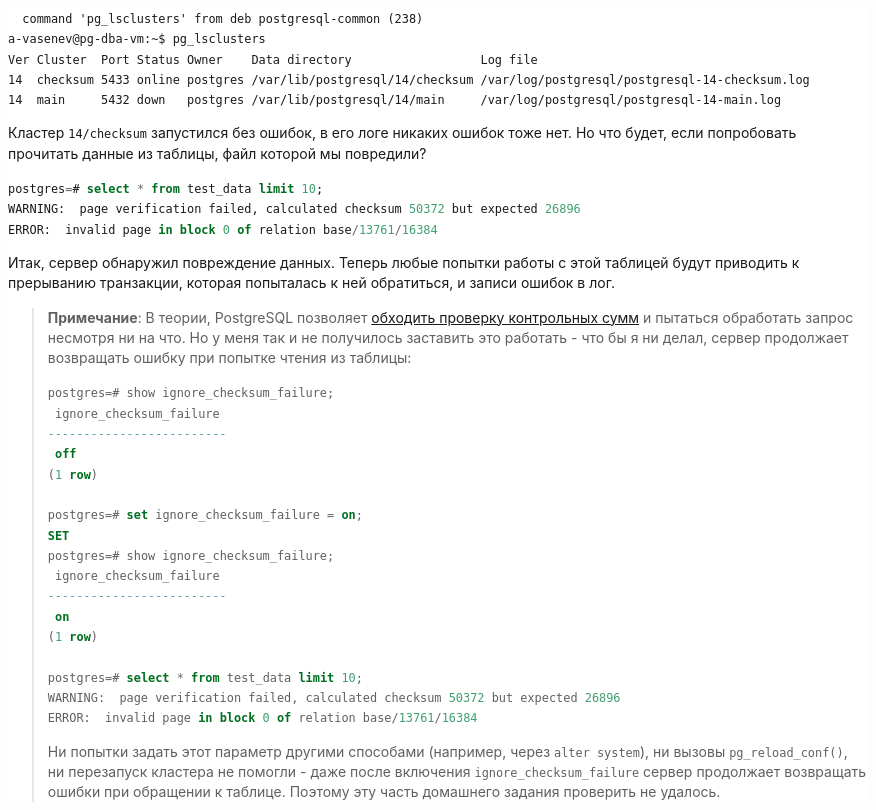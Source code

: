 ```
  command 'pg_lsclusters' from deb postgresql-common (238)
a-vasenev@pg-dba-vm:~$ pg_lsclusters
Ver Cluster  Port Status Owner    Data directory                  Log file
14  checksum 5433 online postgres /var/lib/postgresql/14/checksum /var/log/postgresql/postgresql-14-checksum.log
14  main     5432 down   postgres /var/lib/postgresql/14/main     /var/log/postgresql/postgresql-14-main.log
```

Кластер `14/checksum` запустился без ошибок, в его логе никаких ошибок тоже нет. Но что будет, если попробовать прочитать данные из таблицы, файл которой мы повредили?
```sql
postgres=# select * from test_data limit 10;
WARNING:  page verification failed, calculated checksum 50372 but expected 26896
ERROR:  invalid page in block 0 of relation base/13761/16384
```
Итак, сервер обнаружил повреждение данных. Теперь любые попытки работы с этой таблицей будут приводить к прерыванию транзакции, которая попыталась к ней обратиться, и записи ошибок в лог.

> **Примечание**: В теории, PostgreSQL позволяет [обходить проверку контрольных сумм](https://www.postgresql.org/docs/current/runtime-config-developer.html#GUC-IGNORE-CHECKSUM-FAILURE) и пытаться обработать запрос несмотря ни на что. Но у меня так и не получилось заставить это работать - что бы я ни делал, сервер продолжает возвращать ошибку при попытке чтения из таблицы:
> ```sql
> postgres=# show ignore_checksum_failure;
>  ignore_checksum_failure
> -------------------------
>  off
> (1 row)
> 
> postgres=# set ignore_checksum_failure = on;
> SET
> postgres=# show ignore_checksum_failure;
>  ignore_checksum_failure
> -------------------------
>  on
> (1 row)
> 
> postgres=# select * from test_data limit 10;
> WARNING:  page verification failed, calculated checksum 50372 but expected 26896
> ERROR:  invalid page in block 0 of relation base/13761/16384
> ```
> Ни попытки задать этот параметр другими способами (например, через `alter system`), ни вызовы `pg_reload_conf()`, ни перезапуск кластера не помогли - даже после включения `ignore_checksum_failure` сервер продолжает возвращать ошибки при обращении к таблице. Поэтому эту часть домашнего задания проверить не удалось.